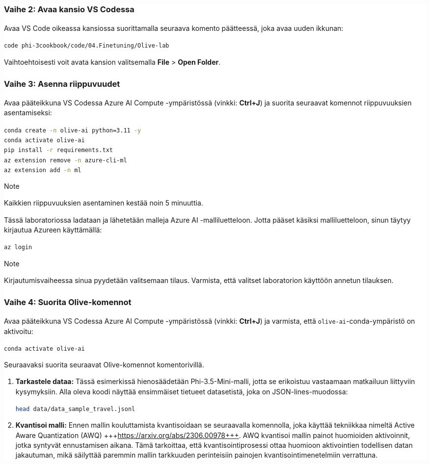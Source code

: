 ### Vaihe 2: Avaa kansio VS Codessa

Avaa VS Code oikeassa kansiossa suorittamalla seuraava komento päätteessä, joka avaa uuden ikkunan:

```bash
code phi-3cookbook/code/04.Finetuning/Olive-lab
```

Vaihtoehtoisesti voit avata kansion valitsemalla **File** > **Open Folder**.

### Vaihe 3: Asenna riippuvuudet

Avaa pääteikkuna VS Codessa Azure AI Compute -ympäristössä (vinkki: **Ctrl+J**) ja suorita seuraavat komennot riippuvuuksien asentamiseksi:

```bash
conda create -n olive-ai python=3.11 -y
conda activate olive-ai
pip install -r requirements.txt
az extension remove -n azure-cli-ml
az extension add -n ml
```

> [!NOTE]
> Kaikkien riippuvuuksien asentaminen kestää noin 5 minuuttia.

Tässä laboratoriossa ladataan ja lähetetään malleja Azure AI -malliluetteloon. Jotta pääset käsiksi malliluetteloon, sinun täytyy kirjautua Azureen käyttämällä:

```bash
az login
```

> [!NOTE]
> Kirjautumisvaiheessa sinua pyydetään valitsemaan tilaus. Varmista, että valitset laboratorion käyttöön annetun tilauksen.

### Vaihe 4: Suorita Olive-komennot

Avaa pääteikkuna VS Codessa Azure AI Compute -ympäristössä (vinkki: **Ctrl+J**) ja varmista, että `olive-ai`-conda-ympäristö on aktivoitu:

```bash
conda activate olive-ai
```

Seuraavaksi suorita seuraavat Olive-komennot komentorivillä.

1. **Tarkastele dataa:** Tässä esimerkissä hienosäädetään Phi-3.5-Mini-malli, jotta se erikoistuu vastaamaan matkailuun liittyviin kysymyksiin. Alla oleva koodi näyttää ensimmäiset tietueet datasetistä, joka on JSON-lines-muodossa:

    ```bash
    head data/data_sample_travel.jsonl
    ```
1. **Kvantisoi malli:** Ennen mallin kouluttamista kvantisoidaan se seuraavalla komennolla, joka käyttää tekniikkaa nimeltä Active Aware Quantization (AWQ) +++https://arxiv.org/abs/2306.00978+++. AWQ kvantisoi mallin painot huomioiden aktivoinnit, jotka syntyvät ennustamisen aikana. Tämä tarkoittaa, että kvantisointiprosessi ottaa huomioon aktivointien todellisen datan jakautuman, mikä säilyttää paremmin mallin tarkkuuden perinteisiin painojen kvantisointimenetelmiin verrattuna.
